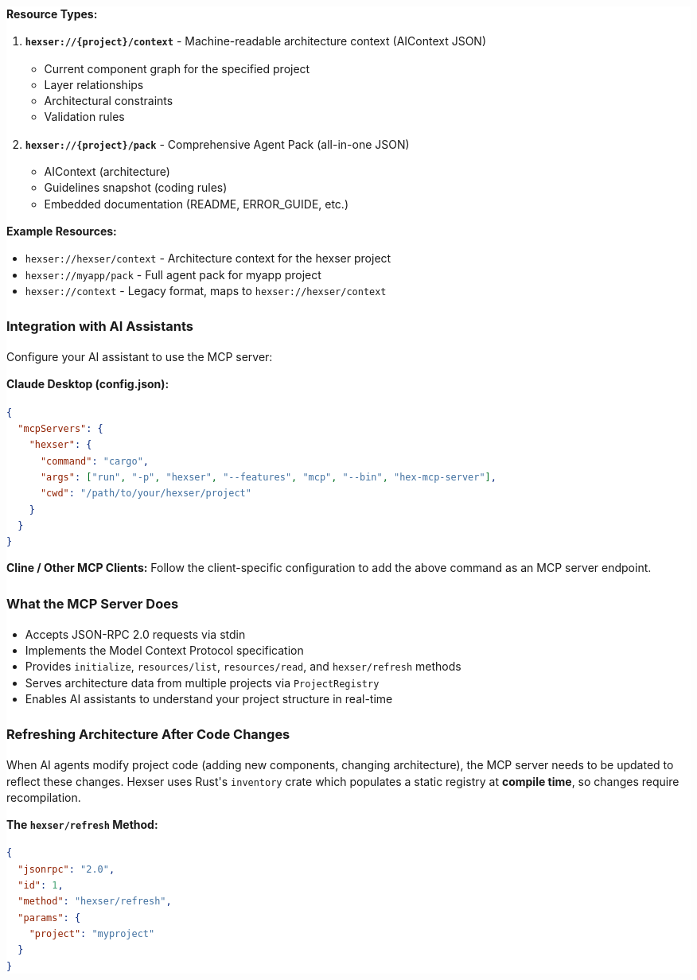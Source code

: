 **Resource Types:**

1. **`hexser://{project}/context`** - Machine-readable architecture context (AIContext JSON)
   - Current component graph for the specified project
   - Layer relationships
   - Architectural constraints
   - Validation rules

2. **`hexser://{project}/pack`** - Comprehensive Agent Pack (all-in-one JSON)
   - AIContext (architecture)
   - Guidelines snapshot (coding rules)
   - Embedded documentation (README, ERROR_GUIDE, etc.)

**Example Resources:**
- `hexser://hexser/context` - Architecture context for the hexser project
- `hexser://myapp/pack` - Full agent pack for myapp project
- `hexser://context` - Legacy format, maps to `hexser://hexser/context`

### Integration with AI Assistants

Configure your AI assistant to use the MCP server:

**Claude Desktop (config.json):**
```json
{
  "mcpServers": {
    "hexser": {
      "command": "cargo",
      "args": ["run", "-p", "hexser", "--features", "mcp", "--bin", "hex-mcp-server"],
      "cwd": "/path/to/your/hexser/project"
    }
  }
}
```

**Cline / Other MCP Clients:**
Follow the client-specific configuration to add the above command as an MCP server endpoint.

### What the MCP Server Does

- Accepts JSON-RPC 2.0 requests via stdin
- Implements the Model Context Protocol specification
- Provides `initialize`, `resources/list`, `resources/read`, and `hexser/refresh` methods
- Serves architecture data from multiple projects via `ProjectRegistry`
- Enables AI assistants to understand your project structure in real-time

### Refreshing Architecture After Code Changes

When AI agents modify project code (adding new components, changing architecture), the MCP server needs to be updated to reflect these changes. Hexser uses Rust's `inventory` crate which populates a static registry at **compile time**, so changes require recompilation.

**The `hexser/refresh` Method:**

```json
{
  "jsonrpc": "2.0",
  "id": 1,
  "method": "hexser/refresh",
  "params": {
    "project": "myproject"
  }
}
```
